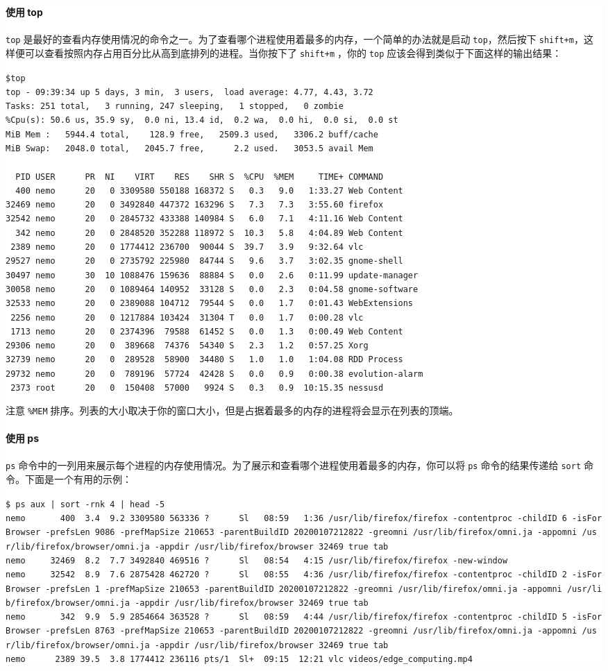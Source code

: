 
#### 使用 top


`top` 是最好的查看内存使用情况的命令之一。为了查看哪个进程使用着最多的内存，一个简单的办法就是启动 `top`，然后按下 `shift+m`，这样便可以查看按照内存占用百分比从高到底排列的进程。当你按下了 `shift+m` ，你的 `top` 应该会得到类似于下面这样的输出结果：



```
$top
top - 09:39:34 up 5 days, 3 min,  3 users,  load average: 4.77, 4.43, 3.72
Tasks: 251 total,   3 running, 247 sleeping,   1 stopped,   0 zombie
%Cpu(s): 50.6 us, 35.9 sy,  0.0 ni, 13.4 id,  0.2 wa,  0.0 hi,  0.0 si,  0.0 st
MiB Mem :   5944.4 total,    128.9 free,   2509.3 used,   3306.2 buff/cache
MiB Swap:   2048.0 total,   2045.7 free,      2.2 used.   3053.5 avail Mem

  PID USER      PR  NI    VIRT    RES    SHR S  %CPU  %MEM     TIME+ COMMAND
  400 nemo      20   0 3309580 550188 168372 S   0.3   9.0   1:33.27 Web Content
32469 nemo      20   0 3492840 447372 163296 S   7.3   7.3   3:55.60 firefox
32542 nemo      20   0 2845732 433388 140984 S   6.0   7.1   4:11.16 Web Content
  342 nemo      20   0 2848520 352288 118972 S  10.3   5.8   4:04.89 Web Content
 2389 nemo      20   0 1774412 236700  90044 S  39.7   3.9   9:32.64 vlc
29527 nemo      20   0 2735792 225980  84744 S   9.6   3.7   3:02.35 gnome-shell
30497 nemo      30  10 1088476 159636  88884 S   0.0   2.6   0:11.99 update-manager
30058 nemo      20   0 1089464 140952  33128 S   0.0   2.3   0:04.58 gnome-software
32533 nemo      20   0 2389088 104712  79544 S   0.0   1.7   0:01.43 WebExtensions
 2256 nemo      20   0 1217884 103424  31304 T   0.0   1.7   0:00.28 vlc
 1713 nemo      20   0 2374396  79588  61452 S   0.0   1.3   0:00.49 Web Content
29306 nemo      20   0  389668  74376  54340 S   2.3   1.2   0:57.25 Xorg
32739 nemo      20   0  289528  58900  34480 S   1.0   1.0   1:04.08 RDD Process
29732 nemo      20   0  789196  57724  42428 S   0.0   0.9   0:00.38 evolution-alarm
 2373 root      20   0  150408  57000   9924 S   0.3   0.9  10:15.35 nessusd
```

注意 `%MEM` 排序。列表的大小取决于你的窗口大小，但是占据着最多的内存的进程将会显示在列表的顶端。


#### 使用 ps


`ps` 命令中的一列用来展示每个进程的内存使用情况。为了展示和查看哪个进程使用着最多的内存，你可以将 `ps` 命令的结果传递给 `sort` 命令。下面是一个有用的示例：



```
$ ps aux | sort -rnk 4 | head -5
nemo       400  3.4  9.2 3309580 563336 ?      Sl   08:59   1:36 /usr/lib/firefox/firefox -contentproc -childID 6 -isForBrowser -prefsLen 9086 -prefMapSize 210653 -parentBuildID 20200107212822 -greomni /usr/lib/firefox/omni.ja -appomni /usr/lib/firefox/browser/omni.ja -appdir /usr/lib/firefox/browser 32469 true tab
nemo     32469  8.2  7.7 3492840 469516 ?      Sl   08:54   4:15 /usr/lib/firefox/firefox -new-window
nemo     32542  8.9  7.6 2875428 462720 ?      Sl   08:55   4:36 /usr/lib/firefox/firefox -contentproc -childID 2 -isForBrowser -prefsLen 1 -prefMapSize 210653 -parentBuildID 20200107212822 -greomni /usr/lib/firefox/omni.ja -appomni /usr/lib/firefox/browser/omni.ja -appdir /usr/lib/firefox/browser 32469 true tab
nemo       342  9.9  5.9 2854664 363528 ?      Sl   08:59   4:44 /usr/lib/firefox/firefox -contentproc -childID 5 -isForBrowser -prefsLen 8763 -prefMapSize 210653 -parentBuildID 20200107212822 -greomni /usr/lib/firefox/omni.ja -appomni /usr/lib/firefox/browser/omni.ja -appdir /usr/lib/firefox/browser 32469 true tab
nemo      2389 39.5  3.8 1774412 236116 pts/1  Sl+  09:15  12:21 vlc videos/edge_computing.mp4
```
